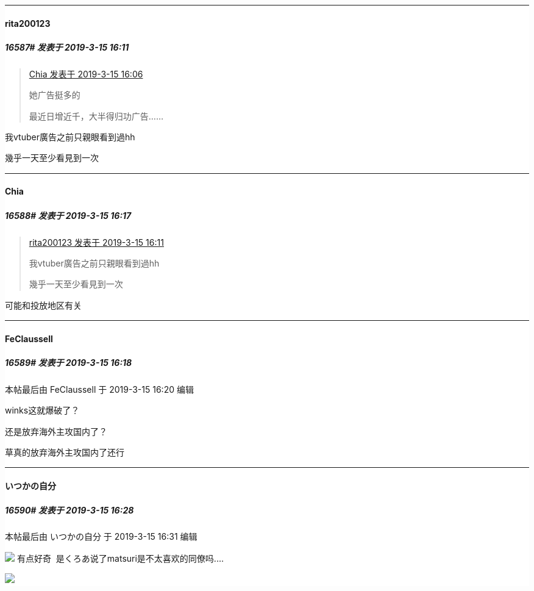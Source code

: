 
-----

####  rita200123  
##### 16587#       发表于 2019-3-15 16:11


<blockquote><a href="httphttps://bbs.saraba1st.com/2b/forum.php?mod=redirect&amp;goto=findpost&amp;pid=42916337&amp;ptid=1801966" target="_blank">Chia 发表于 2019-3-15 16:06</a>

她广告挺多的

最近日增近千，大半得归功广告……</blockquote>
我vtuber廣告之前只親眼看到過hh

幾乎一天至少看見到一次


-----

####  Chia  
##### 16588#       发表于 2019-3-15 16:17


<blockquote><a href="httphttps://bbs.saraba1st.com/2b/forum.php?mod=redirect&amp;goto=findpost&amp;pid=42916366&amp;ptid=1801966" target="_blank">rita200123 发表于 2019-3-15 16:11</a>

我vtuber廣告之前只親眼看到過hh

幾乎一天至少看見到一次</blockquote>
可能和投放地区有关


-----

####  FeClaussell  
##### 16589#       发表于 2019-3-15 16:18


 本帖最后由 FeClaussell 于 2019-3-15 16:20 编辑 

winks这就爆破了？

还是放弃海外主攻国内了？

草真的放弃海外主攻国内了还行


-----

####  いつかの自分  
##### 16590#       发表于 2019-3-15 16:28


 本帖最后由 いつかの自分 于 2019-3-15 16:31 编辑 

<img src="https://static.saraba1st.com/image/smiley/face2017/068.png" referrerpolicy="no-referrer"> 有点好奇  是くろあ说了matsuri是不太喜欢的同僚吗....


<img src="https://img.saraba1st.com/forum/201903/15/163054xkvckvkq3qt90edp.png" referrerpolicy="no-referrer">
